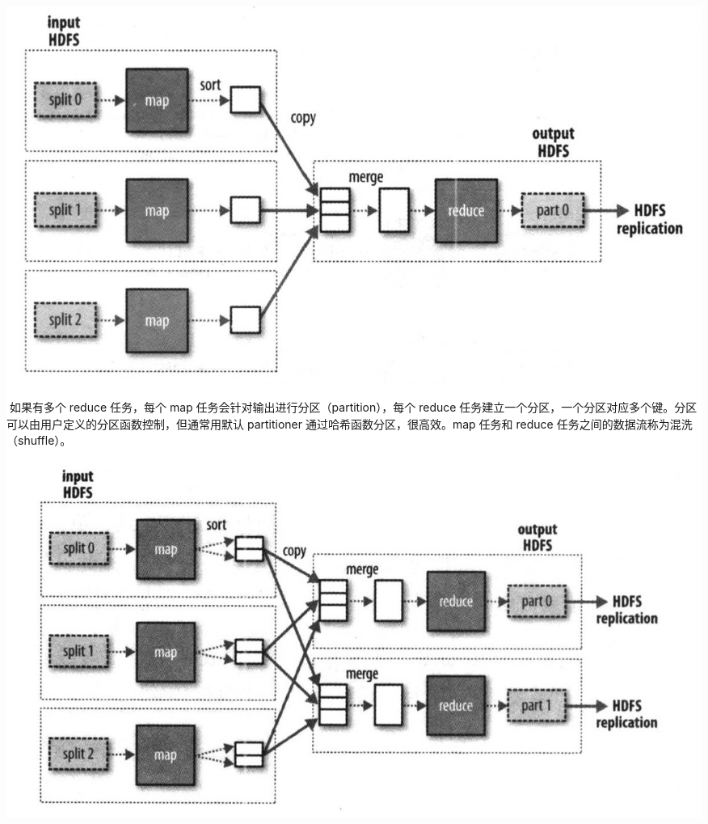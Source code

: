 ![reduce-task](.\images\02\reduce-task.jpg)

​ 如果有多个 reduce 任务，每个 map 任务会针对输出进行分区（partition），每个 reduce 任务建立一个分区，一个分区对应多个键。分区可以由用户定义的分区函数控制，但通常用默认 partitioner 通过哈希函数分区，很高效。map 任务和 reduce 任务之间的数据流称为混洗（shuffle）。

![reduce-task](.\images\02\shuffle.jpg)
